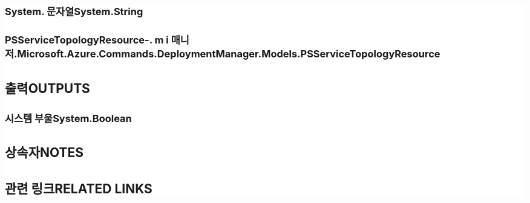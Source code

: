 ### <span data-ttu-id="52547-142">System. 문자열</span><span class="sxs-lookup"><span data-stu-id="52547-142">System.String</span></span>

### <span data-ttu-id="52547-143">PSServiceTopologyResource-. m i 매니저.</span><span class="sxs-lookup"><span data-stu-id="52547-143">Microsoft.Azure.Commands.DeploymentManager.Models.PSServiceTopologyResource</span></span>

## <span data-ttu-id="52547-144">출력</span><span class="sxs-lookup"><span data-stu-id="52547-144">OUTPUTS</span></span>

### <span data-ttu-id="52547-145">시스템 부울</span><span class="sxs-lookup"><span data-stu-id="52547-145">System.Boolean</span></span>

## <span data-ttu-id="52547-146">상속자</span><span class="sxs-lookup"><span data-stu-id="52547-146">NOTES</span></span>

## <span data-ttu-id="52547-147">관련 링크</span><span class="sxs-lookup"><span data-stu-id="52547-147">RELATED LINKS</span></span>
